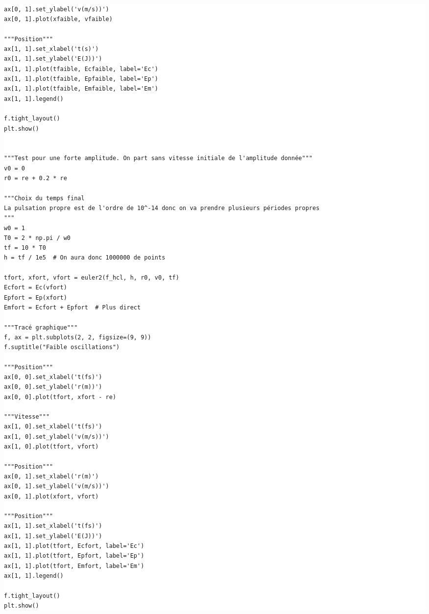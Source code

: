 ```{code-cell}
ax[0, 1].set_ylabel('v(m/s))')
ax[0, 1].plot(xfaible, vfaible)

"""Position"""
ax[1, 1].set_xlabel('t(s)')
ax[1, 1].set_ylabel('E(J))')
ax[1, 1].plot(tfaible, Ecfaible, label='Ec')
ax[1, 1].plot(tfaible, Epfaible, label='Ep')
ax[1, 1].plot(tfaible, Emfaible, label='Em')
ax[1, 1].legend()

f.tight_layout()
plt.show()


"""Test pour une forte amplitude. On part sans vitesse initiale de l'amplitude donnée"""
v0 = 0
r0 = re + 0.2 * re

"""Choix du temps final
La pulsation propre est de l'ordre de 10^-14 donc on va prendre plusieurs périodes propres
"""
w0 = 1
T0 = 2 * np.pi / w0
tf = 10 * T0
h = tf / 1e5  # On aura donc 1000000 de points

tfort, xfort, vfort = euler2(f_hcl, h, r0, v0, tf)
Ecfort = Ec(vfort)
Epfort = Ep(xfort)
Emfort = Ecfort + Epfort  # Plus direct

"""Tracé graphique"""
f, ax = plt.subplots(2, 2, figsize=(9, 9))
f.suptitle("Faible oscillations")

"""Position"""
ax[0, 0].set_xlabel('t(fs)')
ax[0, 0].set_ylabel('r(m))')
ax[0, 0].plot(tfort, xfort - re)

"""Vitesse"""
ax[1, 0].set_xlabel('t(fs)')
ax[1, 0].set_ylabel('v(m/s))')
ax[1, 0].plot(tfort, vfort)

"""Position"""
ax[0, 1].set_xlabel('r(m)')
ax[0, 1].set_ylabel('v(m/s))')
ax[0, 1].plot(xfort, vfort)

"""Position"""
ax[1, 1].set_xlabel('t(fs)')
ax[1, 1].set_ylabel('E(J))')
ax[1, 1].plot(tfort, Ecfort, label='Ec')
ax[1, 1].plot(tfort, Epfort, label='Ep')
ax[1, 1].plot(tfort, Emfort, label='Em')
ax[1, 1].legend()

f.tight_layout()
plt.show()
```
